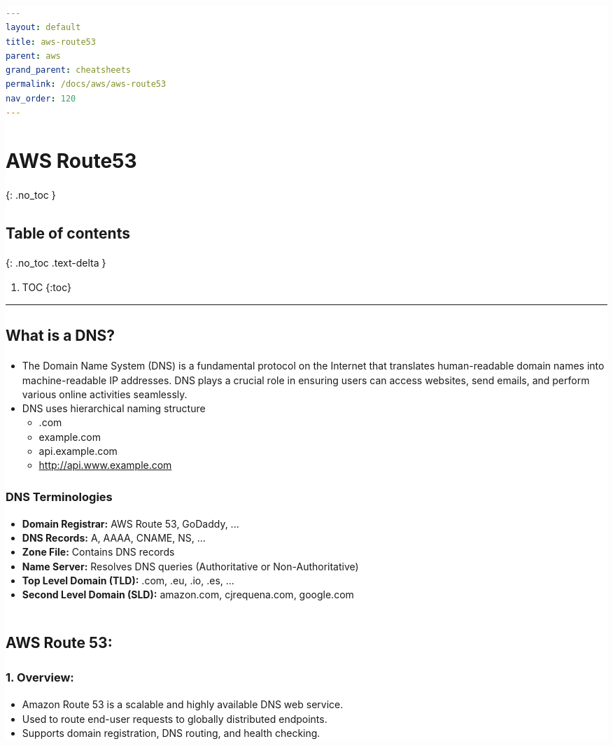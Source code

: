 ```yaml
---
layout: default
title: aws-route53
parent: aws
grand_parent: cheatsheets
permalink: /docs/aws/aws-route53
nav_order: 120
---
```

# AWS Route53
{: .no_toc }

## Table of contents
{: .no_toc .text-delta }

1. TOC
{:toc}

---

## What is a DNS?
- The Domain Name System (DNS) is a fundamental protocol on the Internet that translates human-readable domain names into machine-readable IP addresses. DNS plays a crucial role in ensuring users can access websites, send emails, and perform various online activities seamlessly.
- DNS uses hierarchical naming structure
  - .com
  - example.com
  - api.example.com
  - http://api.www.example.com

### DNS Terminologies
- **Domain Registrar:** AWS Route 53, GoDaddy, ...
- **DNS Records:** A, AAAA, CNAME, NS, ...
- **Zone File:** Contains DNS records
- **Name Server:** Resolves DNS queries (Authoritative or Non-Authoritative)
- **Top Level Domain (TLD):** .com, .eu, .io, .es, ...
- **Second Level Domain (SLD):** amazon.com, cjrequena.com, google.com

<img style="display: block; margin-left: 0x; margin-right: auto; width: 50%;" src="https://cjrequena.com/markdowns/assets/images/url.png" width="50%" alt=""/>

## AWS Route 53:

### **1. Overview:**
- Amazon Route 53 is a scalable and highly available DNS web service.
- Used to route end-user requests to globally distributed endpoints.
- Supports domain registration, DNS routing, and health checking.
